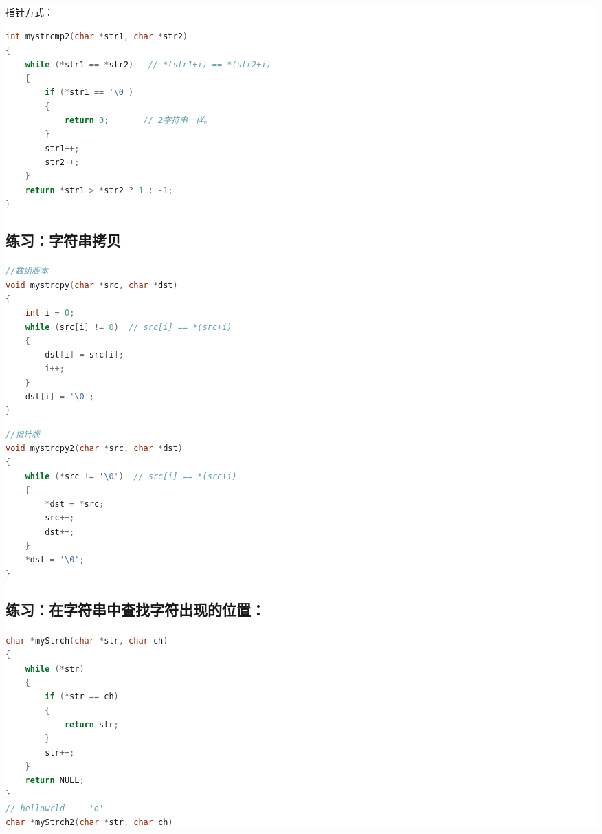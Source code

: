 指针方式：

```c
int mystrcmp2(char *str1, char *str2)
{
	while (*str1 == *str2)   // *(str1+i) == *(str2+i)
	{
		if (*str1 == '\0')
		{
			return 0;		// 2字符串一样。
		}
		str1++;
		str2++;
	}
	return *str1 > *str2 ? 1 : -1;
}
```

## 练习：字符串拷贝

```c
//数组版本
void mystrcpy(char *src, char *dst)
{
	int i = 0;
	while (src[i] != 0)  // src[i] == *(src+i)
	{
		dst[i] = src[i];
		i++;
	}
	dst[i] = '\0';
}
```

```c
//指针版
void mystrcpy2(char *src, char *dst)
{
	while (*src != '\0')  // src[i] == *(src+i)
	{
		*dst = *src;
		src++;
		dst++;
	}
	*dst = '\0';
}
```

## 练习：在字符串中查找字符出现的位置：

```c
char *myStrch(char *str, char ch)
{
	while (*str)
	{
		if (*str == ch)
		{
			return str;
		}
		str++;
	}
	return NULL;
}
// hellowrld --- 'o'
char *myStrch2(char *str, char ch)
```